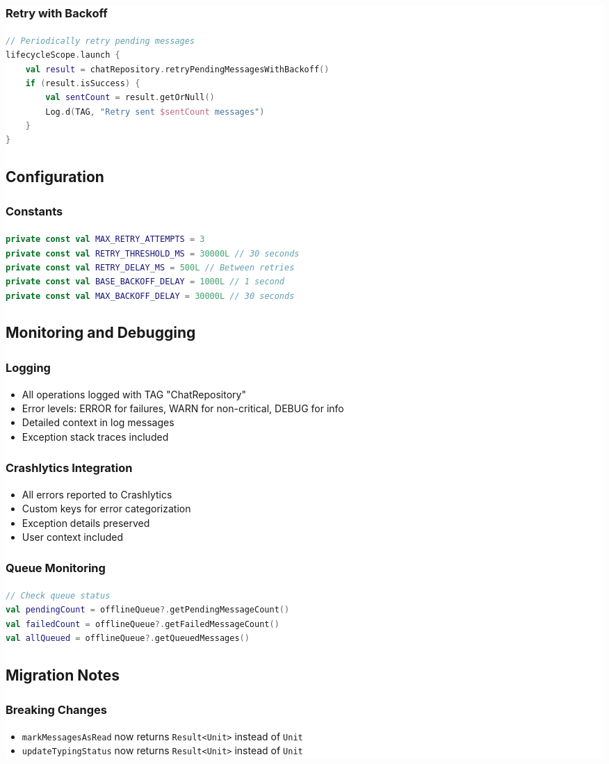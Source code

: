 ### Retry with Backoff
```kotlin
// Periodically retry pending messages
lifecycleScope.launch {
    val result = chatRepository.retryPendingMessagesWithBackoff()
    if (result.isSuccess) {
        val sentCount = result.getOrNull()
        Log.d(TAG, "Retry sent $sentCount messages")
    }
}
```

## Configuration

### Constants
```kotlin
private const val MAX_RETRY_ATTEMPTS = 3
private const val RETRY_THRESHOLD_MS = 30000L // 30 seconds
private const val RETRY_DELAY_MS = 500L // Between retries
private const val BASE_BACKOFF_DELAY = 1000L // 1 second
private const val MAX_BACKOFF_DELAY = 30000L // 30 seconds
```

## Monitoring and Debugging

### Logging
- All operations logged with TAG "ChatRepository"
- Error levels: ERROR for failures, WARN for non-critical, DEBUG for info
- Detailed context in log messages
- Exception stack traces included

### Crashlytics Integration
- All errors reported to Crashlytics
- Custom keys for error categorization
- Exception details preserved
- User context included

### Queue Monitoring
```kotlin
// Check queue status
val pendingCount = offlineQueue?.getPendingMessageCount()
val failedCount = offlineQueue?.getFailedMessageCount()
val allQueued = offlineQueue?.getQueuedMessages()
```

## Migration Notes

### Breaking Changes
- `markMessagesAsRead` now returns `Result<Unit>` instead of `Unit`
- `updateTypingStatus` now returns `Result<Unit>` instead of `Unit`
